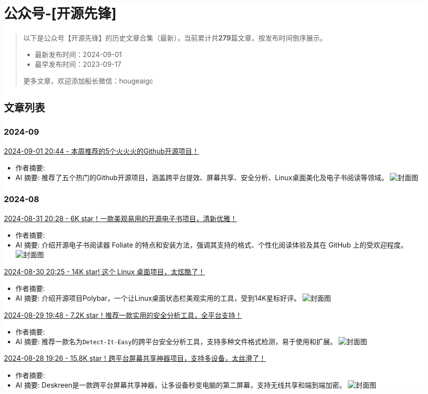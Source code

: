 # 公众号-[开源先锋]

> 以下是公众号【开源先锋】的历史文章合集（最新），当前累计共**279**篇文章，按发布时间倒序展示。
>- 最新发布时间：2024-09-01
>- 最早发布时间：2023-09-17
>
> 更多文章，欢迎添加船长微信：hougeaigc

## 文章列表

### 2024-09

[2024-09-01 20:44 - 本周推荐的5个火火火的Github开源项目！](http://mp.weixin.qq.com/s?__biz=MzkwNzU4NTMyMA==&mid=2247489956&idx=1&sn=2a275367a1d0c0acd60de89d7b5ae3a5&chksm=c0d7abe3f7a022f58e2e343a2a5602f625afe974ae60b52025558dafa2576058acd1074abde4#rd)
- 作者摘要: 
- AI 摘要: 推荐了五个热门的Github开源项目，涵盖跨平台提效、屏幕共享、安全分析、Linux桌面美化及电子书阅读等领域。
![封面图](https://mmbiz.qlogo.cn/mmbiz_jpg/wrSY9P4VMJFxgibwTDKjg9EmUiadtQDovY3leNOFxVlPS8I1picA6bLnCvwJ3LKI86WfVyp4icz5ibWnmibKZw9VcVkA/0?wx_fmt=jpeg)

### 2024-08

[2024-08-31 20:28 - 6K star！一款美观易用的开源电子书项目，清新优雅！](http://mp.weixin.qq.com/s?__biz=MzkwNzU4NTMyMA==&mid=2247489935&idx=1&sn=0a6b6413c07dad2a04dd82b86a315fc4&chksm=c0d7abc8f7a022deb96131d49b06532f76c6e92cbf6a90dd5ccb68bd72f784db04b54938f0c2#rd)
- 作者摘要: 
- AI 摘要: 介绍开源电子书阅读器 Foliate 的特点和安装方法，强调其支持的格式、个性化阅读体验及其在 GitHub 上的受欢迎程度。
![封面图](https://mmbiz.qlogo.cn/mmbiz_jpg/wrSY9P4VMJGHfyxPHR1oavGKjAicQY8h6bbicibhvFDUXDibz1bXmA8U2TOWECndbBCwMuzcLZUrLicQjC7suJPhfyA/0?wx_fmt=jpeg)

[2024-08-30 20:25 - 14K star! 这个 Linux 桌面项目，太炫酷了！](http://mp.weixin.qq.com/s?__biz=MzkwNzU4NTMyMA==&mid=2247489920&idx=1&sn=08c8d262a8fe4f61d09866a51371bdce&chksm=c0d7abc7f7a022d11155a7b6e55049bbf9954f57cffe28b68f492d60beef767865dc5c411055#rd)
- 作者摘要: 
- AI 摘要: 介绍开源项目Polybar，一个让Linux桌面状态栏美观实用的工具，受到14K星标好评。
![封面图](https://mmbiz.qlogo.cn/mmbiz_jpg/wrSY9P4VMJHIpAbxnw4ldh3X49ZvicKyrV4aHRkvibPOO1tdFadH17ZntqlNiaFy88onnA8Q6sgjYLbpBXpEDxtlg/0?wx_fmt=jpeg)

[2024-08-29 19:48 - 7.2K star！推荐一款实用的安全分析工具，全平台支持！](http://mp.weixin.qq.com/s?__biz=MzkwNzU4NTMyMA==&mid=2247489903&idx=1&sn=55675d6bcb0d58fa5c68d96c273415e4&chksm=c0d7ab28f7a0223ec28cc033867d8b34a046edcbdecb9988eba102bf2c3c1e02adaf36cb4457#rd)
- 作者摘要: 
- AI 摘要: 推荐一款名为`Detect-It-Easy`的跨平台安全分析工具，支持多种文件格式检测，易于使用和扩展。
![封面图](https://mmbiz.qlogo.cn/mmbiz_jpg/wrSY9P4VMJGl8KRWNkUribRLDSJTKyfbLoB0Mndkl5pSSEjmPnzVK5Xt0YibjynTjrVynhWVCq23WUUC884IX1xg/0?wx_fmt=jpeg)

[2024-08-28 19:26 - 15.8K star！跨平台屏幕共享神器项目，支持多设备，太丝滑了！](http://mp.weixin.qq.com/s?__biz=MzkwNzU4NTMyMA==&mid=2247489888&idx=1&sn=7d9eb050c9a0354ab9deb1b3e314ec6e&chksm=c0d7ab27f7a02231fbcb89951fab1f855d8879ae60a8206978e699c4da2fbd0cf2af0a0b99a2#rd)
- 作者摘要: 
- AI 摘要: Deskreen是一款跨平台屏幕共享神器，让多设备秒变电脑的第二屏幕，支持无线共享和端到端加密。
![封面图](https://mmbiz.qlogo.cn/mmbiz_jpg/wrSY9P4VMJFcvibMUovwPboMNfggkcToYMAVjEAUjwQPmA1XslT8oFjbiciaDx2UteR77YlzCUb8jDuT75g6PyMEg/0?wx_fmt=jpeg)
